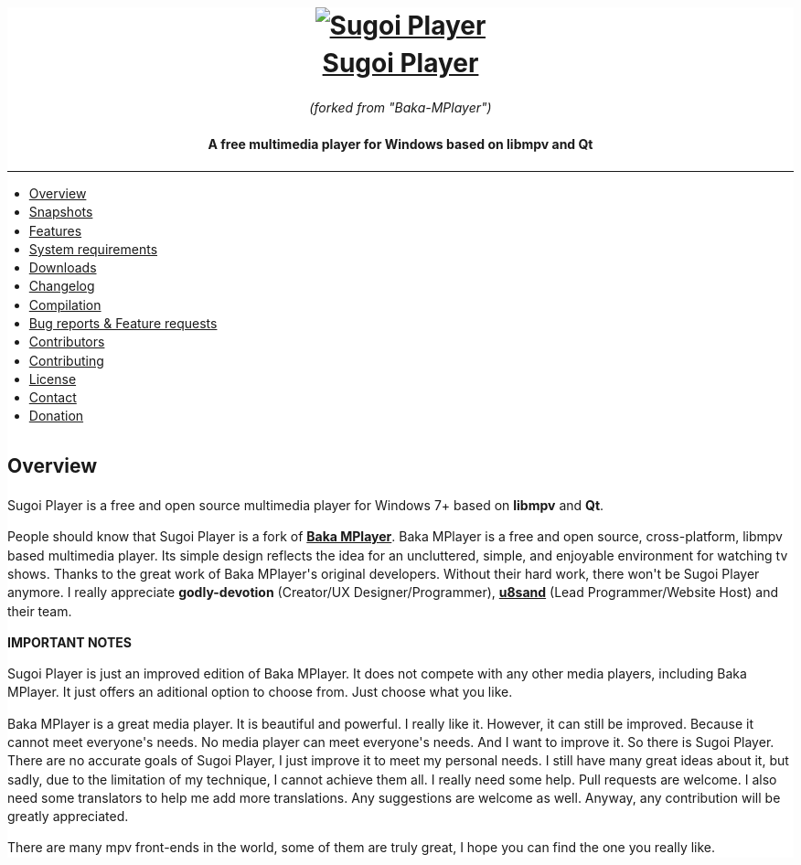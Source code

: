 <h1 align="center">
  <a href="https://github.com/wangwenx190/sugoi-player-deprecated"><img src="src/player/resources/player.svg" alt="Sugoi Player" width="256" height="256"/></a><br>
  <a href="https://github.com/wangwenx190/sugoi-player-deprecated">Sugoi Player</a>
</h1>

<p align="center"><em>(forked from "Baka-MPlayer")</em></p>

<h4 align="center">A free multimedia player for Windows based on libmpv and Qt</h4>

---

* [Overview](#overview)
* [Snapshots](#snapshots)
* [Features](#features)
* [System requirements](#system-requirements)
* [Downloads](#downloads)
* [Changelog](#changelog)
* [Compilation](#compilation)
* [Bug reports & Feature requests](#bug-reports--feature-requests)
* [Contributors](#contributors)
* [Contributing](#contributing)
* [License](#license)
* [Contact](#contact)
* [Donation](#donation)


## Overview

Sugoi Player is a free and open source multimedia player for Windows 7+ based on **libmpv** and **Qt**.

People should know that Sugoi Player is a fork of [**Baka MPlayer**](https://github.com/u8sand/Baka-MPlayer). Baka MPlayer is a free and open source, cross-platform, libmpv based multimedia player. Its simple design reflects the idea for an uncluttered, simple, and enjoyable environment for watching tv shows. Thanks to the great work of Baka MPlayer's original developers. Without their hard work, there won't be Sugoi Player anymore. I really appreciate **godly-devotion** (Creator/UX Designer/Programmer), [**u8sand**](https://github.com/u8sand) (Lead Programmer/Website Host) and their team.

**IMPORTANT NOTES**

Sugoi Player is just an improved edition of Baka MPlayer. It does not compete with any other media players, including Baka MPlayer. It just offers an aditional option to choose from. Just choose what you like.

Baka MPlayer is a great media player. It is beautiful and powerful. I really like it. However, it can still be improved. Because it cannot meet everyone's needs. No media player can meet everyone's needs. And I want to improve it. So there is Sugoi Player. There are no accurate goals of Sugoi Player, I just improve it to meet my personal needs. I still have many great ideas about it, but sadly, due to the limitation of my technique, I cannot achieve them all. I really need some help. Pull requests are welcome. I also need some translators to help me add more translations. Any suggestions are welcome as well. Anyway, any contribution will be greatly appreciated.

There are many mpv front-ends in the world, some of them are truly great, I hope you can find the one you really like.
